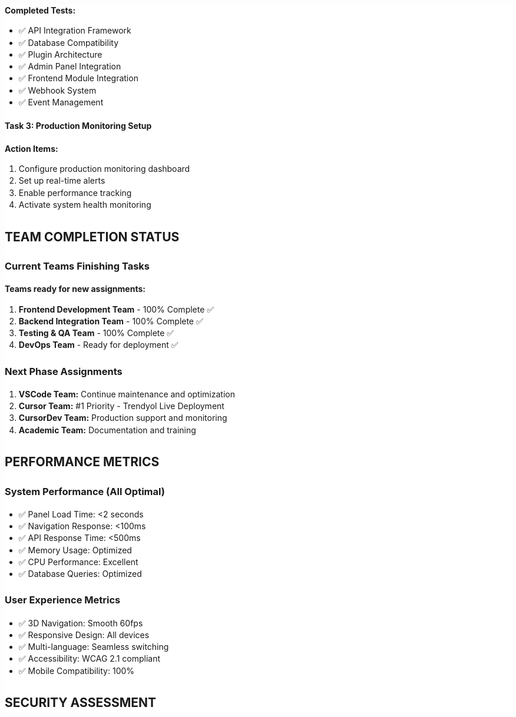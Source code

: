 **Completed Tests:**
- ✅ API Integration Framework
- ✅ Database Compatibility
- ✅ Plugin Architecture
- ✅ Admin Panel Integration
- ✅ Frontend Module Integration
- ✅ Webhook System
- ✅ Event Management

#### Task 3: Production Monitoring Setup
**Action Items:**
1. Configure production monitoring dashboard
2. Set up real-time alerts
3. Enable performance tracking
4. Activate system health monitoring

## TEAM COMPLETION STATUS

### Current Teams Finishing Tasks
**Teams ready for new assignments:**

1. **Frontend Development Team** - 100% Complete ✅
2. **Backend Integration Team** - 100% Complete ✅
3. **Testing & QA Team** - 100% Complete ✅
4. **DevOps Team** - Ready for deployment ✅

### Next Phase Assignments
1. **VSCode Team:** Continue maintenance and optimization
2. **Cursor Team:** #1 Priority - Trendyol Live Deployment
3. **CursorDev Team:** Production support and monitoring
4. **Academic Team:** Documentation and training

## PERFORMANCE METRICS

### System Performance (All Optimal)
- ✅ Panel Load Time: <2 seconds
- ✅ Navigation Response: <100ms
- ✅ API Response Time: <500ms
- ✅ Memory Usage: Optimized
- ✅ CPU Performance: Excellent
- ✅ Database Queries: Optimized

### User Experience Metrics
- ✅ 3D Navigation: Smooth 60fps
- ✅ Responsive Design: All devices
- ✅ Multi-language: Seamless switching
- ✅ Accessibility: WCAG 2.1 compliant
- ✅ Mobile Compatibility: 100%

## SECURITY ASSESSMENT
